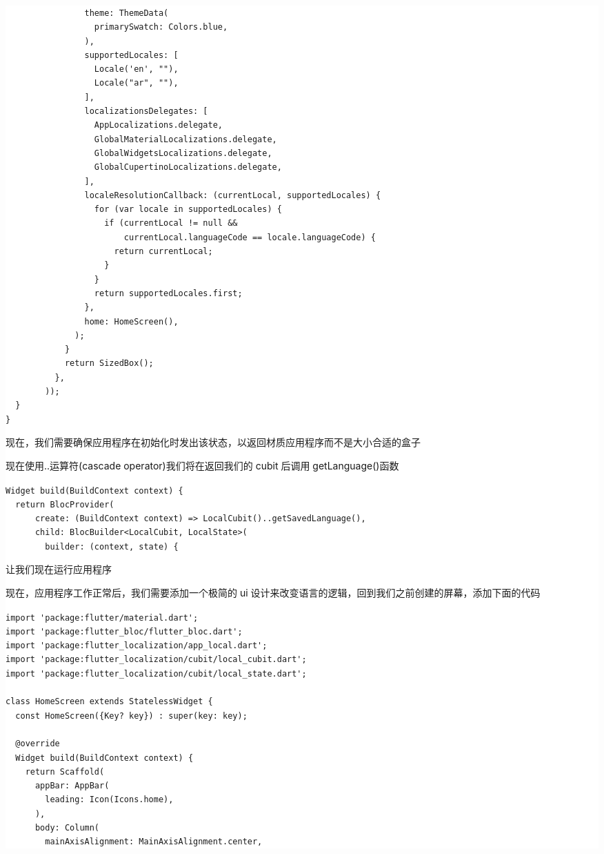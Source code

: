 ```
                theme: ThemeData(
                  primarySwatch: Colors.blue,
                ),
                supportedLocales: [
                  Locale('en', ""),
                  Locale("ar", ""),
                ],
                localizationsDelegates: [
                  AppLocalizations.delegate,
                  GlobalMaterialLocalizations.delegate,
                  GlobalWidgetsLocalizations.delegate,
                  GlobalCupertinoLocalizations.delegate,
                ],
                localeResolutionCallback: (currentLocal, supportedLocales) {
                  for (var locale in supportedLocales) {
                    if (currentLocal != null &&
                        currentLocal.languageCode == locale.languageCode) {
                      return currentLocal;
                    }
                  }
                  return supportedLocales.first;
                },
                home: HomeScreen(),
              );
            }
            return SizedBox();
          },
        ));
  }
}
```

现在，我们需要确保应用程序在初始化时发出该状态，以返回材质应用程序而不是大小合适的盒子

现在使用..运算符(cascade operator)我们将在返回我们的 cubit 后调用 getLanguage()函数

```
Widget build(BuildContext context) {
  return BlocProvider(
      create: (BuildContext context) => LocalCubit()..getSavedLanguage(),
      child: BlocBuilder<LocalCubit, LocalState>(
        builder: (context, state) {
```

让我们现在运行应用程序

现在，应用程序工作正常后，我们需要添加一个极简的 ui 设计来改变语言的逻辑，回到我们之前创建的屏幕，添加下面的代码

```
import 'package:flutter/material.dart';
import 'package:flutter_bloc/flutter_bloc.dart';
import 'package:flutter_localization/app_local.dart';
import 'package:flutter_localization/cubit/local_cubit.dart';
import 'package:flutter_localization/cubit/local_state.dart';

class HomeScreen extends StatelessWidget {
  const HomeScreen({Key? key}) : super(key: key);

  @override
  Widget build(BuildContext context) {
    return Scaffold(
      appBar: AppBar(
        leading: Icon(Icons.home),
      ),
      body: Column(
        mainAxisAlignment: MainAxisAlignment.center,
```